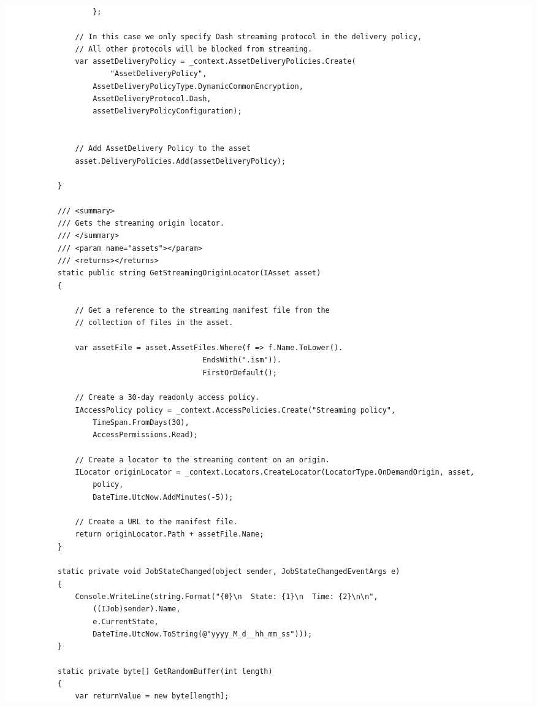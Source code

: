                         };
        
                    // In this case we only specify Dash streaming protocol in the delivery policy,
                    // All other protocols will be blocked from streaming.
                    var assetDeliveryPolicy = _context.AssetDeliveryPolicies.Create(
                            "AssetDeliveryPolicy",
                        AssetDeliveryPolicyType.DynamicCommonEncryption,
                        AssetDeliveryProtocol.Dash,
                        assetDeliveryPolicyConfiguration);
        
        
                    // Add AssetDelivery Policy to the asset
                    asset.DeliveryPolicies.Add(assetDeliveryPolicy);
        
                }
        
                /// <summary>
                /// Gets the streaming origin locator.
                /// </summary>
                /// <param name="assets"></param>
                /// <returns></returns>
                static public string GetStreamingOriginLocator(IAsset asset)
                {
        
                    // Get a reference to the streaming manifest file from the  
                    // collection of files in the asset. 
        
                    var assetFile = asset.AssetFiles.Where(f => f.Name.ToLower().
                                                 EndsWith(".ism")).
                                                 FirstOrDefault();
        
                    // Create a 30-day readonly access policy. 
                    IAccessPolicy policy = _context.AccessPolicies.Create("Streaming policy",
                        TimeSpan.FromDays(30),
                        AccessPermissions.Read);
        
                    // Create a locator to the streaming content on an origin. 
                    ILocator originLocator = _context.Locators.CreateLocator(LocatorType.OnDemandOrigin, asset,
                        policy,
                        DateTime.UtcNow.AddMinutes(-5));
        
                    // Create a URL to the manifest file. 
                    return originLocator.Path + assetFile.Name;
                }
        
                static private void JobStateChanged(object sender, JobStateChangedEventArgs e)
                {
                    Console.WriteLine(string.Format("{0}\n  State: {1}\n  Time: {2}\n\n",
                        ((IJob)sender).Name,
                        e.CurrentState,
                        DateTime.UtcNow.ToString(@"yyyy_M_d__hh_mm_ss")));
                }
        
                static private byte[] GetRandomBuffer(int length)
                {
                    var returnValue = new byte[length];
        